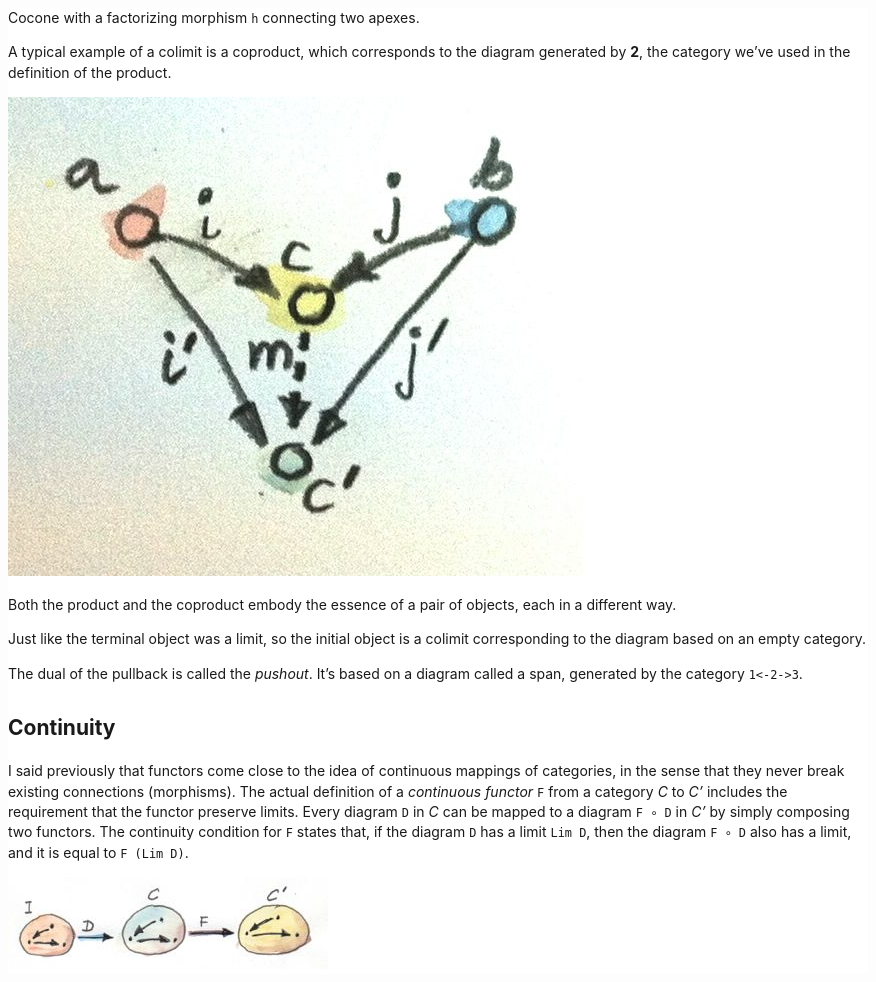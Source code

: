 Cocone with a factorizing morphism `h` connecting two apexes.

</div>

A typical example of a colimit is a coproduct, which corresponds to the diagram generated by **2**, the category we’ve used in the definition of the product.

![](images/coproductranking.jpg)

Both the product and the coproduct embody the essence of a pair of objects, each in a different way.

Just like the terminal object was a limit, so the initial object is a colimit corresponding to the diagram based on an empty category.

The dual of the pullback is called the _pushout_. It’s based on a diagram called a span, generated by the category `1<-2->3`.

## Continuity

I said previously that functors come close to the idea of continuous mappings of categories, in the sense that they never break existing connections (morphisms). The actual definition of a _continuous functor_ `F` from a category _C_ to _C’_ includes the requirement that the functor preserve limits. Every diagram `D` in _C_ can be mapped to a diagram `F ∘ D` in _C’_ by simply composing two functors. The continuity condition for `F` states that, if the diagram `D` has a limit `Lim D`, then the diagram `F ∘ D` also has a limit, and it is equal to `F (Lim D)`.

![](images/continuity.jpg)
